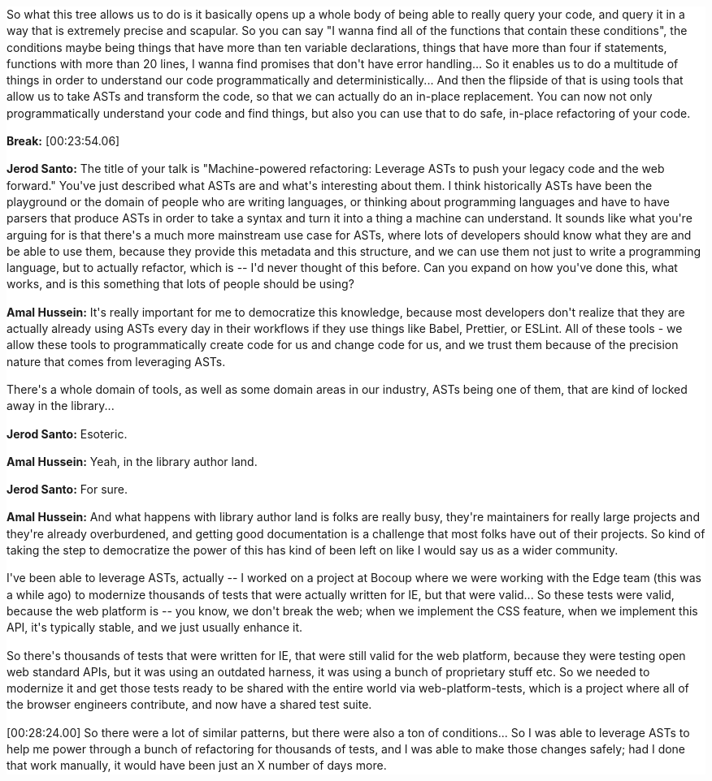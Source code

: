 So what this tree allows us to do is it basically opens up a whole body of being able to really query your code, and query it in a way that is extremely precise and scapular. So you can say "I wanna find all of the functions that contain these conditions", the conditions maybe being things that have more than ten variable declarations, things that have more than four if statements, functions with more than 20 lines, I wanna find promises that don't have error handling... So it enables us to do a multitude of things in order to understand our code programmatically and deterministically... And then the flipside of that is using tools that allow us to take ASTs and transform the code, so that we can actually do an in-place replacement. You can now not only programmatically understand your code and find things, but also you can use that to do safe, in-place refactoring of your code.

**Break:** \[00:23:54.06\]

**Jerod Santo:** The title of your talk is "Machine-powered refactoring: Leverage ASTs to push your legacy code and the web forward." You've just described what ASTs are and what's interesting about them. I think historically ASTs have been the playground or the domain of people who are writing languages, or thinking about programming languages and have to have parsers that produce ASTs in order to take a syntax and turn it into a thing a machine can understand. It sounds like what you're arguing for is that there's a much more mainstream use case for ASTs, where lots of developers should know what they are and be able to use them, because they provide this metadata and this structure, and we can use them not just to write a programming language, but to actually refactor, which is -- I'd never thought of this before. Can you expand on how you've done this, what works, and is this something that lots of people should be using?

**Amal Hussein:** It's really important for me to democratize this knowledge, because most developers don't realize that they are actually already using ASTs every day in their workflows if they use things like Babel, Prettier, or ESLint. All of these tools - we allow these tools to programmatically create code for us and change code for us, and we trust them because of the precision nature that comes from leveraging ASTs.

There's a whole domain of tools, as well as some domain areas in our industry, ASTs being one of them, that are kind of locked away in the library...

**Jerod Santo:** Esoteric.

**Amal Hussein:** Yeah, in the library author land.

**Jerod Santo:** For sure.

**Amal Hussein:** And what happens with library author land is folks are really busy, they're maintainers for really large projects and they're already overburdened, and getting good documentation is a challenge that most folks have out of their projects. So kind of taking the step to democratize the power of this has kind of been left on like I would say us as a wider community.

I've been able to leverage ASTs, actually -- I worked on a project at Bocoup where we were working with the Edge team (this was a while ago) to modernize thousands of tests that were actually written for IE, but that were valid... So these tests were valid, because the web platform is -- you know, we don't break the web; when we implement the CSS feature, when we implement this API, it's typically stable, and we just usually enhance it.

So there's thousands of tests that were written for IE, that were still valid for the web platform, because they were testing open web standard APIs, but it was using an outdated harness, it was using a bunch of proprietary stuff etc. So we needed to modernize it and get those tests ready to be shared with the entire world via web-platform-tests, which is a project where all of the browser engineers contribute, and now have a shared test suite.

\[00:28:24.00\] So there were a lot of similar patterns, but there were also a ton of conditions... So I was able to leverage ASTs to help me power through a bunch of refactoring for thousands of tests, and I was able to make those changes safely; had I done that work manually, it would have been just an X number of days more.
